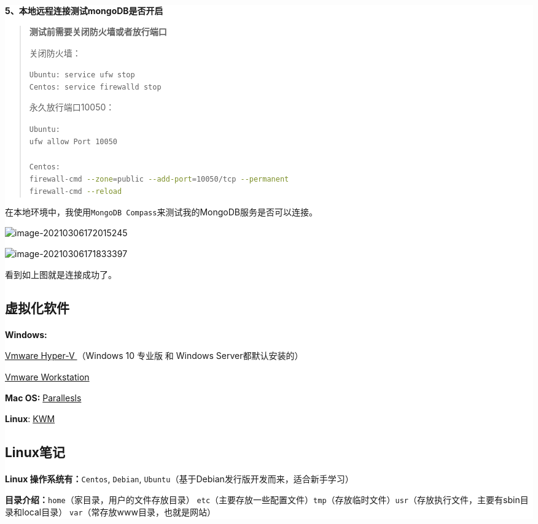 

**5、本地远程连接测试mongoDB是否开启**

>  **测试前需要关闭防火墙或者放行端口**
>
> 关闭防火墙：
>
> ```bash
> Ubuntu: service ufw stop
> Centos: service firewalld stop
> ```
>
> 永久放行端口10050：
>
> ```bash
> Ubuntu:
> ufw allow Port 10050
> 
> Centos: 
> firewall-cmd --zone=public --add-port=10050/tcp --permanent
> firewall-cmd --reload
> ```

在本地环境中，我使用`MongoDB Compass`来测试我的MongoDB服务是否可以连接。

![image-20210306172015245](http://blog.cdn.ionluo.cn/blog/image-20210306172015245.png)

![image-20210306171833397](http://blog.cdn.ionluo.cn/blog/image-20210306171833397.png)

看到如上图就是连接成功了。



## 虚拟化软件

**Windows:**

[Vmware Hyper-V ](https://blog.csdn.net/qq_27607539/article/details/73716088)（Windows 10 专业版 和 Windows Server都默认安装的）

[Vmware Workstation](https://www.vmware.com/cn/products/workstation-pro.html)

**Mac OS:**   [Parallesls](https://www.parallels.cn/)

**Linux**:   [KWM](https://blog.51cto.com/yangshufan/2130043)



## Linux笔记

**Linux 操作系统有：**`Centos`, `Debian`, `Ubuntu`（基于Debian发行版开发而来，适合新手学习）



**目录介绍：**`home`（家目录，用户的文件存放目录）  `etc`（主要存放一些配置文件）`tmp`（存放临时文件）`usr`（存放执行文件，主要有sbin目录和local目录）  `var`（常存放www目录，也就是网站）
